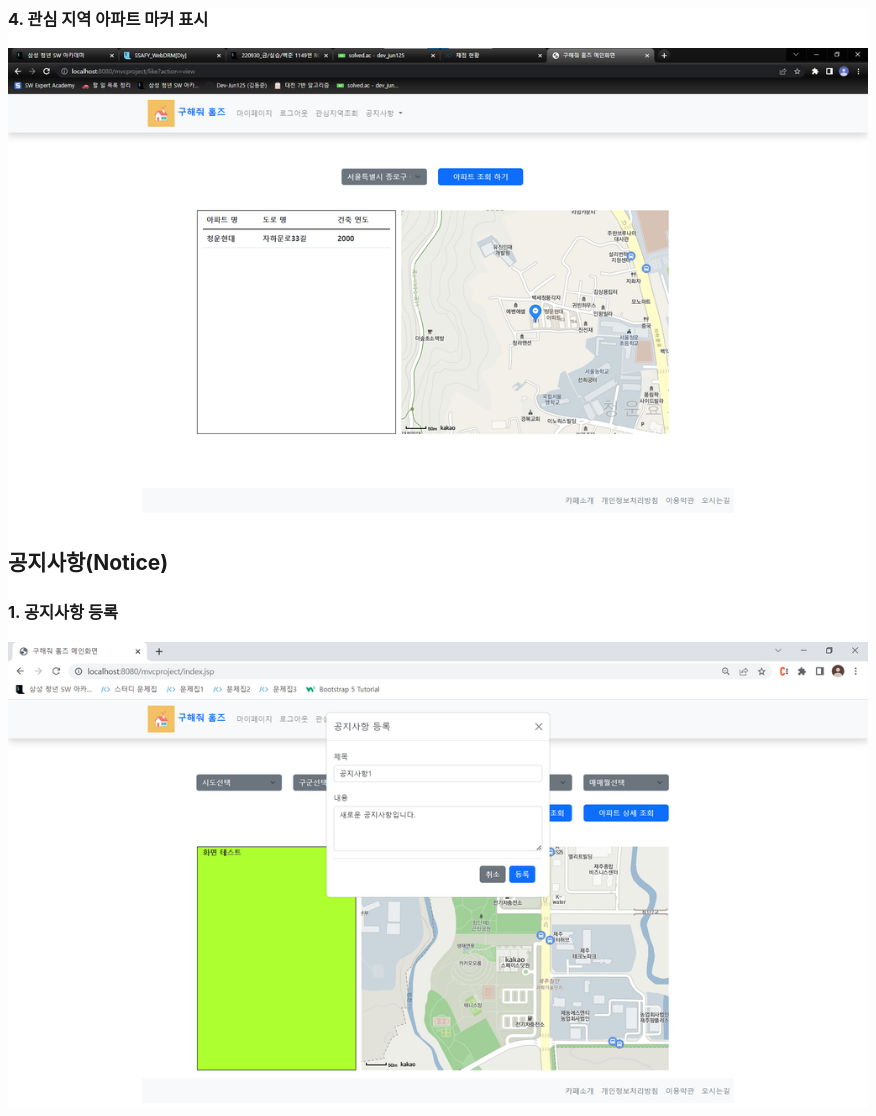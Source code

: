 ### 4. 관심 지역 아파트 마커 표시

![Untitled](img/관심지역아파트선택시마커표시.png)

## 공지사항(Notice)

### 1. 공지사항 등록

![Untitled](img/Untitled%2010.png)
